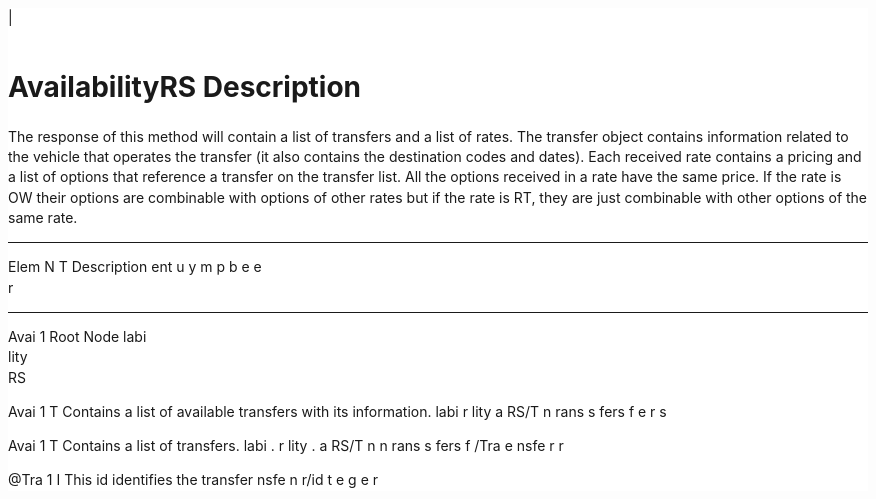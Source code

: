 |

AvailabilityRS Description
==========================

The response of this method will contain a list of transfers and a list
of rates. The transfer object contains information related to the
vehicle that operates the transfer (it also contains the destination
codes and dates). Each received rate contains a pricing and a list of
options that reference a transfer on the transfer list. All the options
received in a rate have the same price. If the rate is OW their options
are combinable with options of other rates but if the rate is RT, they
are just combinable with other options of the same rate.

  -------------------------------------------------------------------------
  Elem N T Description
  ent  u y 
       m p 
       b e 
       e   
       r   
  ---- - - ----------------------------------------------------------------
  Avai 1   Root Node
  labi     
  lity     
  RS       

  Avai 1 T Contains a list of available transfers with its information.
  labi   r 
  lity   a 
  RS/T   n 
  rans   s 
  fers   f 
         e 
         r 
         s 

  Avai 1 T Contains a list of transfers.
  labi . r 
  lity . a 
  RS/T n n 
  rans   s 
  fers   f 
  /Tra   e 
  nsfe   r 
  r        

  @Tra 1 I This id identifies the transfer
  nsfe   n 
  r/id   t 
         e 
         g 
         e 
         r 

